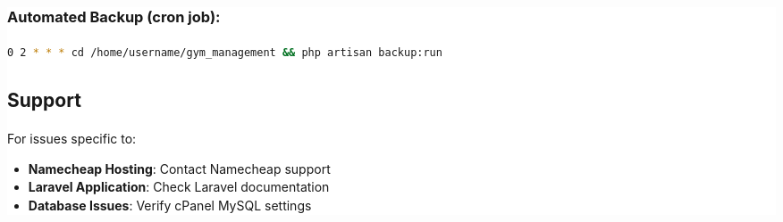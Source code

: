 ### Automated Backup (cron job):
```bash
0 2 * * * cd /home/username/gym_management && php artisan backup:run
```

## Support

For issues specific to:
- **Namecheap Hosting**: Contact Namecheap support
- **Laravel Application**: Check Laravel documentation
- **Database Issues**: Verify cPanel MySQL settings
